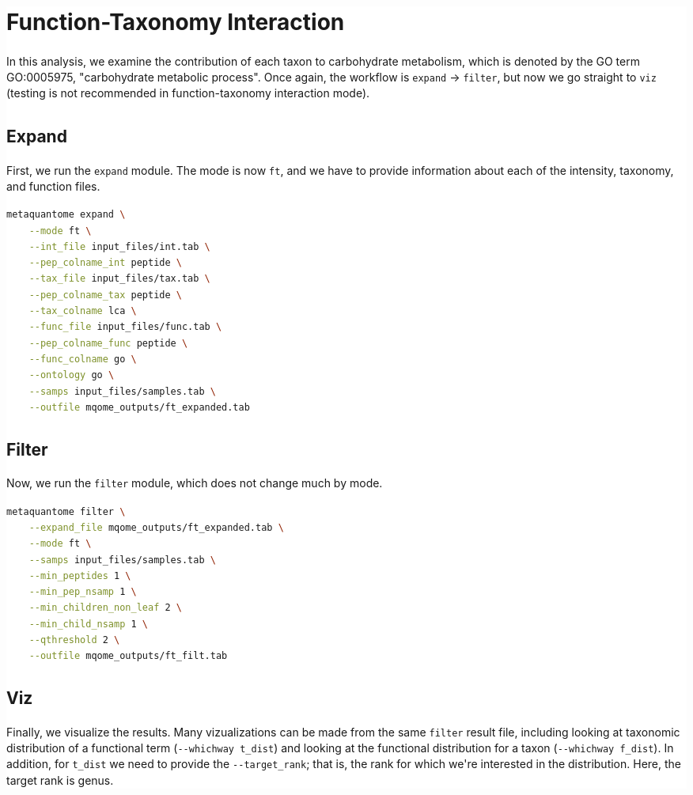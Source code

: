 # Function-Taxonomy Interaction

In this analysis, we examine the contribution of each taxon to carbohydrate metabolism, which is denoted by the GO term GO:0005975, "carbohydrate metabolic process". Once again, the workflow is `expand` -> `filter`, but now we go straight to `viz` (testing is not recommended in function-taxonomy interaction mode).

## Expand

First, we run the `expand` module. The mode is now `ft`, and we have to provide information about each of the intensity, taxonomy, and function files.


```bash
metaquantome expand \
    --mode ft \
    --int_file input_files/int.tab \
    --pep_colname_int peptide \
    --tax_file input_files/tax.tab \
    --pep_colname_tax peptide \
    --tax_colname lca \
    --func_file input_files/func.tab \
    --pep_colname_func peptide \
    --func_colname go \
    --ontology go \
    --samps input_files/samples.tab \
    --outfile mqome_outputs/ft_expanded.tab
```

## Filter

Now, we run the `filter` module, which does not change much by mode.


```bash
metaquantome filter \
    --expand_file mqome_outputs/ft_expanded.tab \
    --mode ft \
    --samps input_files/samples.tab \
    --min_peptides 1 \
    --min_pep_nsamp 1 \
    --min_children_non_leaf 2 \
    --min_child_nsamp 1 \
    --qthreshold 2 \
    --outfile mqome_outputs/ft_filt.tab
```

## Viz

Finally, we visualize the results. Many vizualizations can be made from the same `filter` result file, including looking at taxonomic distribution of a functional term (`--whichway t_dist`) and looking at the functional distribution for a taxon (`--whichway f_dist`). In addition, for `t_dist` we need to provide the `--target_rank`; that is, the rank for which we're interested in the distribution. Here, the target rank is genus.
